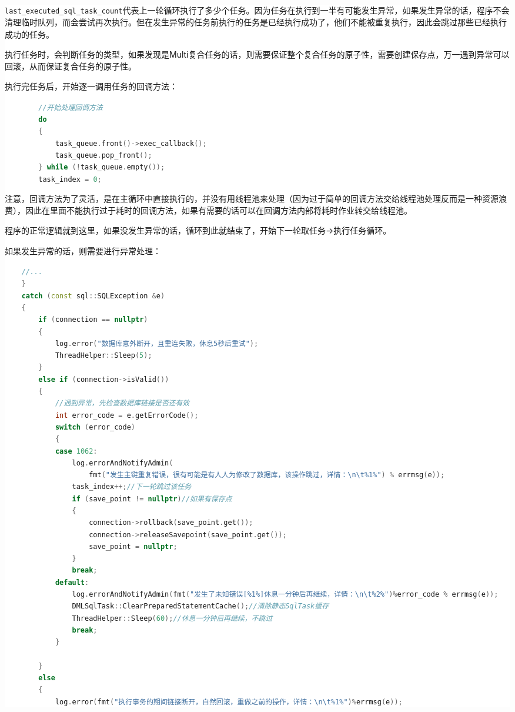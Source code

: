 ``last_executed_sql_task_count``代表上一轮循环执行了多少个任务。因为任务在执行到一半有可能发生异常，如果发生异常的话，程序不会清理临时队列，而会尝试再次执行。但在发生异常的任务前执行的任务是已经执行成功了，他们不能被重复执行，因此会跳过那些已经执行成功的任务。



执行任务时，会判断任务的类型，如果发现是Multi复合任务的话，则需要保证整个复合任务的原子性，需要创建保存点，万一遇到异常可以回滚，从而保证复合任务的原子性。



执行完任务后，开始逐一调用任务的回调方法：

```C++
		//开始处理回调方法
		do
		{
			task_queue.front()->exec_callback();
			task_queue.pop_front();
		} while (!task_queue.empty());
		task_index = 0;
```

注意，回调方法为了灵活，是在主循环中直接执行的，并没有用线程池来处理（因为过于简单的回调方法交给线程池处理反而是一种资源浪费），因此在里面不能执行过于耗时的回调方法，如果有需要的话可以在回调方法内部将耗时作业转交给线程池。



程序的正常逻辑就到这里，如果没发生异常的话，循环到此就结束了，开始下一轮取任务→执行任务循环。

如果发生异常的话，则需要进行异常处理：



```C++
	//...
	}
	catch (const sql::SQLException &e)
	{
		if (connection == nullptr)
		{
			log.error("数据库意外断开，且重连失败，休息5秒后重试");
			ThreadHelper::Sleep(5);
		}
		else if (connection->isValid())
		{
			//遇到异常，先检查数据库链接是否还有效
			int error_code = e.getErrorCode();
			switch (error_code)
			{
			case 1062:
				log.errorAndNotifyAdmin(
					fmt("发生主键重复错误，很有可能是有人人为修改了数据库，该操作跳过，详情：\n\t%1%") % errmsg(e));
				task_index++;//下一轮跳过该任务
				if (save_point != nullptr)//如果有保存点
				{
					connection->rollback(save_point.get());
					connection->releaseSavepoint(save_point.get());
					save_point = nullptr;
				}
				break;
			default:
				log.errorAndNotifyAdmin(fmt("发生了未知错误[%1%]休息一分钟后再继续，详情：\n\t%2%")%error_code % errmsg(e));							
				DMLSqlTask::ClearPreparedStatementCache();//清除静态SqlTask缓存
				ThreadHelper::Sleep(60);//休息一分钟后再继续，不跳过
				break;
			}

		}			
		else
		{
			log.error(fmt("执行事务的期间链接断开，自然回滚，重做之前的操作，详情：\n\t%1%")%errmsg(e));
```